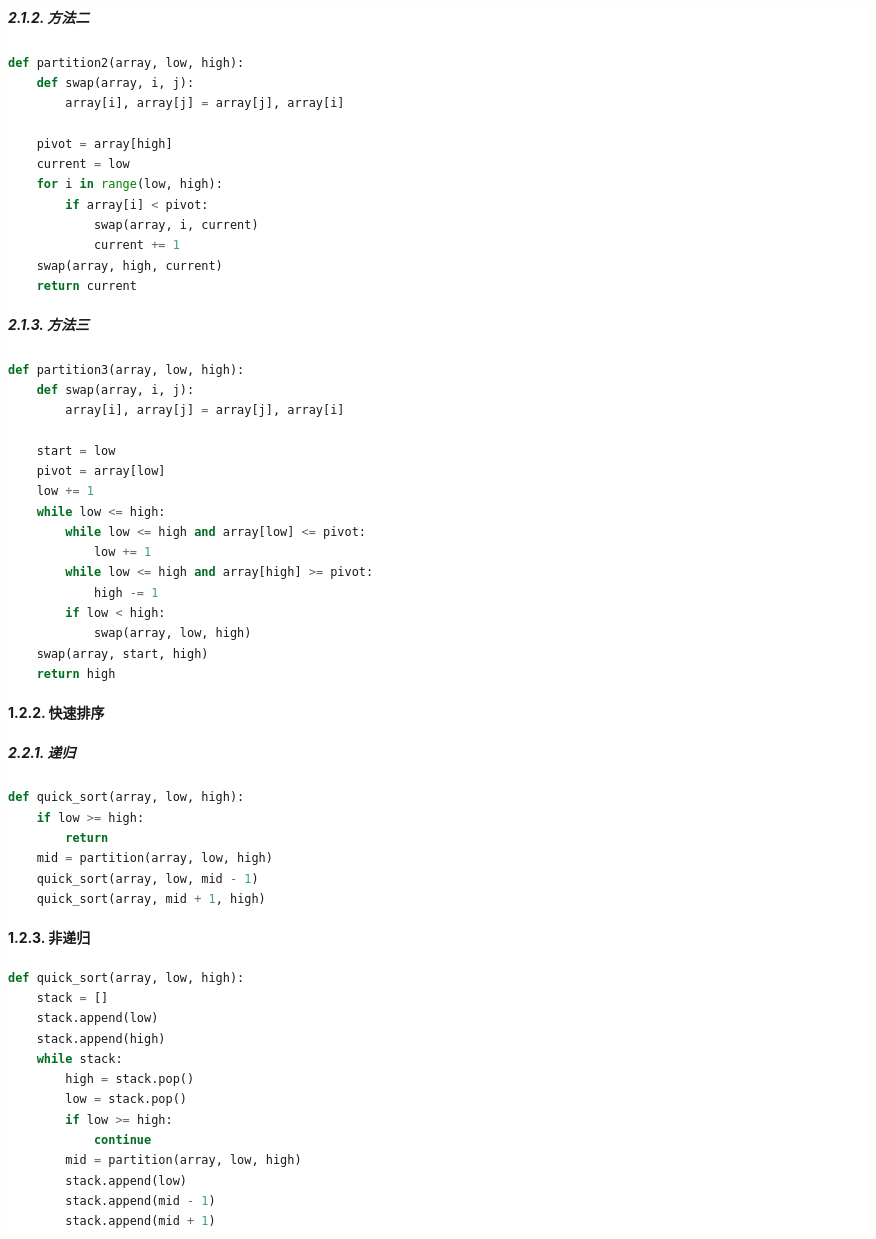 ##### 2.1.2. 方法二

```python
def partition2(array, low, high):
    def swap(array, i, j):
        array[i], array[j] = array[j], array[i]

    pivot = array[high]
    current = low
    for i in range(low, high):
        if array[i] < pivot:
            swap(array, i, current)
            current += 1
    swap(array, high, current)
    return current
```

##### 2.1.3. 方法三

```python
def partition3(array, low, high):
    def swap(array, i, j):
        array[i], array[j] = array[j], array[i]

    start = low
    pivot = array[low]
    low += 1
    while low <= high:
        while low <= high and array[low] <= pivot:
            low += 1
        while low <= high and array[high] >= pivot:
            high -= 1
        if low < high:
            swap(array, low, high)
    swap(array, start, high)
    return high
```

#### 1.2.2. 快速排序

##### 2.2.1. 递归

```python
def quick_sort(array, low, high):
    if low >= high:
        return
    mid = partition(array, low, high)
    quick_sort(array, low, mid - 1)
    quick_sort(array, mid + 1, high)
```

#### 1.2.3. 非递归

```python
def quick_sort(array, low, high):
    stack = []
    stack.append(low)
    stack.append(high)
    while stack:
        high = stack.pop()
        low = stack.pop()
        if low >= high:
            continue
        mid = partition(array, low, high)
        stack.append(low)
        stack.append(mid - 1)
        stack.append(mid + 1)
```